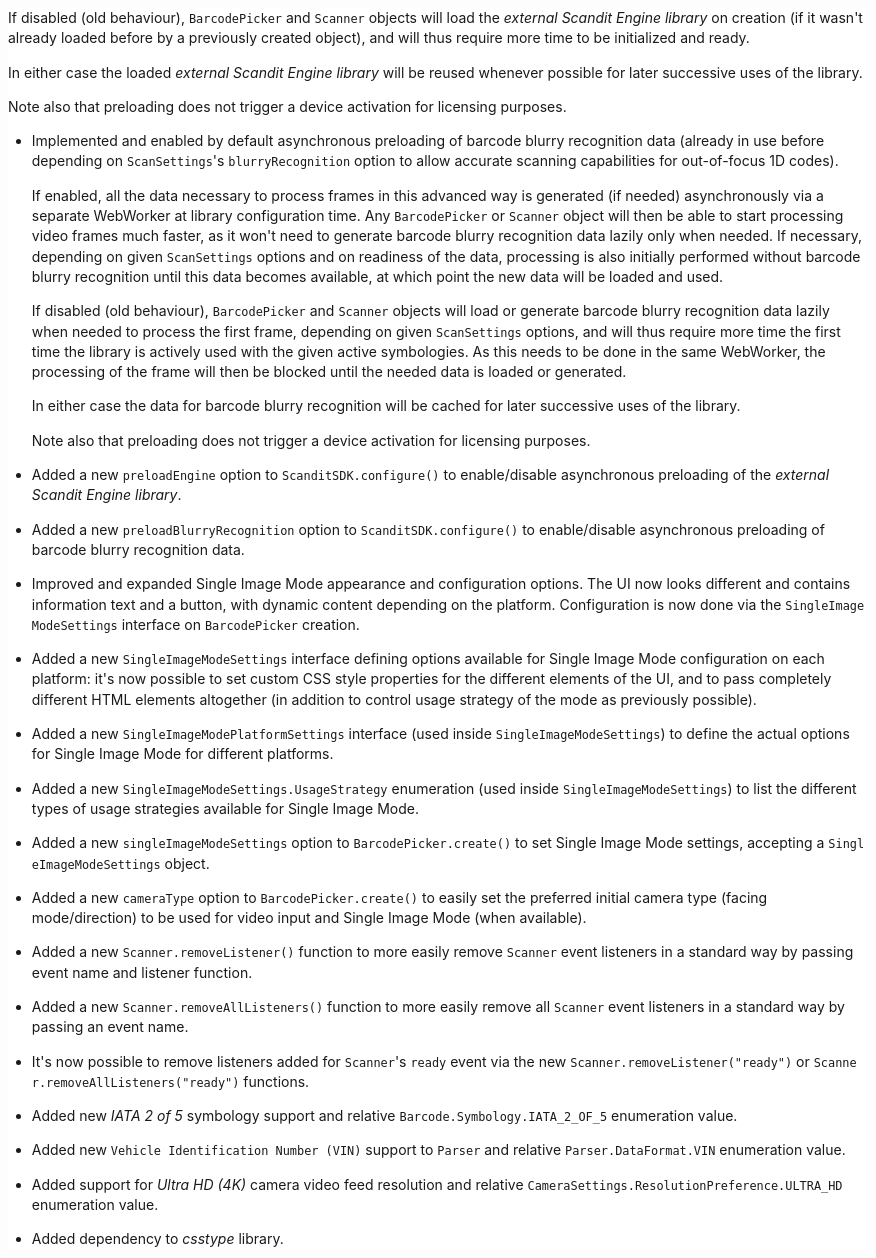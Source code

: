   If disabled (old behaviour), `BarcodePicker` and `Scanner` objects will load the _external Scandit Engine library_ on creation (if it wasn't already loaded before by a previously created object), and will thus require more time to be initialized and ready.

  In either case the loaded _external Scandit Engine library_ will be reused whenever possible for later successive uses of the library.

  Note also that preloading does not trigger a device activation for licensing purposes.

- Implemented and enabled by default asynchronous preloading of barcode blurry recognition data (already in use before depending on `ScanSettings`'s `blurryRecognition` option to allow accurate scanning capabilities for out-of-focus 1D codes).

  If enabled, all the data necessary to process frames in this advanced way is generated (if needed) asynchronously via a separate WebWorker at library configuration time. Any `BarcodePicker` or `Scanner` object will then be able to start processing video frames much faster, as it won't need to generate barcode blurry recognition data lazily only when needed. If necessary, depending on given `ScanSettings` options and on readiness of the data, processing is also initially performed without barcode blurry recognition until this data becomes available, at which point the new data will be loaded and used.

  If disabled (old behaviour), `BarcodePicker` and `Scanner` objects will load or generate barcode blurry recognition data lazily when needed to process the first frame, depending on given `ScanSettings` options, and will thus require more time the first time the library is actively used with the given active symbologies. As this needs to be done in the same WebWorker, the processing of the frame will then be blocked until the needed data is loaded or generated.

  In either case the data for barcode blurry recognition will be cached for later successive uses of the library.

  Note also that preloading does not trigger a device activation for licensing purposes.

- Added a new `preloadEngine` option to `ScanditSDK.configure()` to enable/disable asynchronous preloading of the _external Scandit Engine library_.
- Added a new `preloadBlurryRecognition` option to `ScanditSDK.configure()` to enable/disable asynchronous preloading of barcode blurry recognition data.
- Improved and expanded Single Image Mode appearance and configuration options. The UI now looks different and contains information text and a button, with dynamic content depending on the platform. Configuration is now done via the `SingleImageModeSettings` interface on `BarcodePicker` creation.
- Added a new `SingleImageModeSettings` interface defining options available for Single Image Mode configuration on each platform: it's now possible to set custom CSS style properties for the different elements of the UI, and to pass completely different HTML elements altogether (in addition to control usage strategy of the mode as previously possible).
- Added a new `SingleImageModePlatformSettings` interface (used inside `SingleImageModeSettings`) to define the actual options for Single Image Mode for different platforms.
- Added a new `SingleImageModeSettings.UsageStrategy` enumeration (used inside `SingleImageModeSettings`) to list the different types of usage strategies available for Single Image Mode.
- Added a new `singleImageModeSettings` option to `BarcodePicker.create()` to set Single Image Mode settings, accepting a `SingleImageModeSettings` object.
- Added a new `cameraType` option to `BarcodePicker.create()` to easily set the preferred initial camera type (facing mode/direction) to be used for video input and Single Image Mode (when available).
- Added a new `Scanner.removeListener()` function to more easily remove `Scanner` event listeners in a standard way by passing event name and listener function.
- Added a new `Scanner.removeAllListeners()` function to more easily remove all `Scanner` event listeners in a standard way by passing an event name.
- It's now possible to remove listeners added for `Scanner`'s `ready` event via the new `Scanner.removeListener("ready")` or `Scanner.removeAllListeners("ready")` functions.
- Added new _IATA 2 of 5_ symbology support and relative `Barcode.Symbology.IATA_2_OF_5` enumeration value.
- Added new `Vehicle Identification Number (VIN)` support to `Parser` and relative `Parser.DataFormat.VIN` enumeration value.
- Added support for _Ultra HD (4K)_ camera video feed resolution and relative `CameraSettings.ResolutionPreference.ULTRA_HD` enumeration value.
- Added dependency to _csstype_ library.

